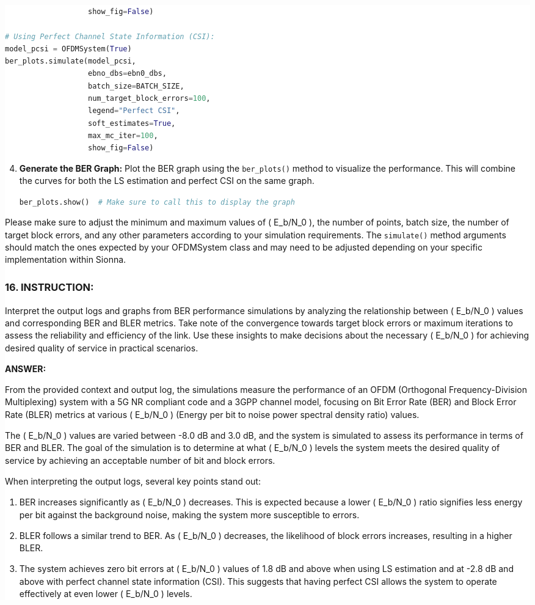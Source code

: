   ```python
                      show_fig=False)

   # Using Perfect Channel State Information (CSI):
   model_pcsi = OFDMSystem(True)
   ber_plots.simulate(model_pcsi,
                      ebno_dbs=ebn0_dbs,
                      batch_size=BATCH_SIZE,
                      num_target_block_errors=100,
                      legend="Perfect CSI",
                      soft_estimates=True,
                      max_mc_iter=100,
                      show_fig=False)
   ```

4. **Generate the BER Graph:**
   Plot the BER graph using the `ber_plots()` method to visualize the performance. This will combine the curves for both the LS estimation and perfect CSI on the same graph.
   ```python
   ber_plots.show()  # Make sure to call this to display the graph
   ```

Please make sure to adjust the minimum and maximum values of \( E_b/N_0 \), the number of points, batch size, the number of target block errors, and any other parameters according to your simulation requirements. The `simulate()` method arguments should match the ones expected by your OFDMSystem class and may need to be adjusted depending on your specific implementation within Sionna.

### 16. INSTRUCTION:
Interpret the output logs and graphs from BER performance simulations by analyzing the relationship between \( E_b/N_0 \) values and corresponding BER and BLER metrics. Take note of the convergence towards target block errors or maximum iterations to assess the reliability and efficiency of the link. Use these insights to make decisions about the necessary \( E_b/N_0 \) for achieving desired quality of service in practical scenarios.

**ANSWER:**

From the provided context and output log, the simulations measure the performance of an OFDM (Orthogonal Frequency-Division Multiplexing) system with a 5G NR compliant code and a 3GPP channel model, focusing on Bit Error Rate (BER) and Block Error Rate (BLER) metrics at various \( E_b/N_0 \) (Energy per bit to noise power spectral density ratio) values.

The \( E_b/N_0 \) values are varied between -8.0 dB and 3.0 dB, and the system is simulated to assess its performance in terms of BER and BLER. The goal of the simulation is to determine at what \( E_b/N_0 \) levels the system meets the desired quality of service by achieving an acceptable number of bit and block errors.

When interpreting the output logs, several key points stand out:

1. BER increases significantly as \( E_b/N_0 \) decreases. This is expected because a lower \( E_b/N_0 \) ratio signifies less energy per bit against the background noise, making the system more susceptible to errors.

2. BLER follows a similar trend to BER. As \( E_b/N_0 \) decreases, the likelihood of block errors increases, resulting in a higher BLER.

3. The system achieves zero bit errors at \( E_b/N_0 \) values of 1.8 dB and above when using LS estimation and at -2.8 dB and above with perfect channel state information (CSI). This suggests that having perfect CSI allows the system to operate effectively at even lower \( E_b/N_0 \) levels.

